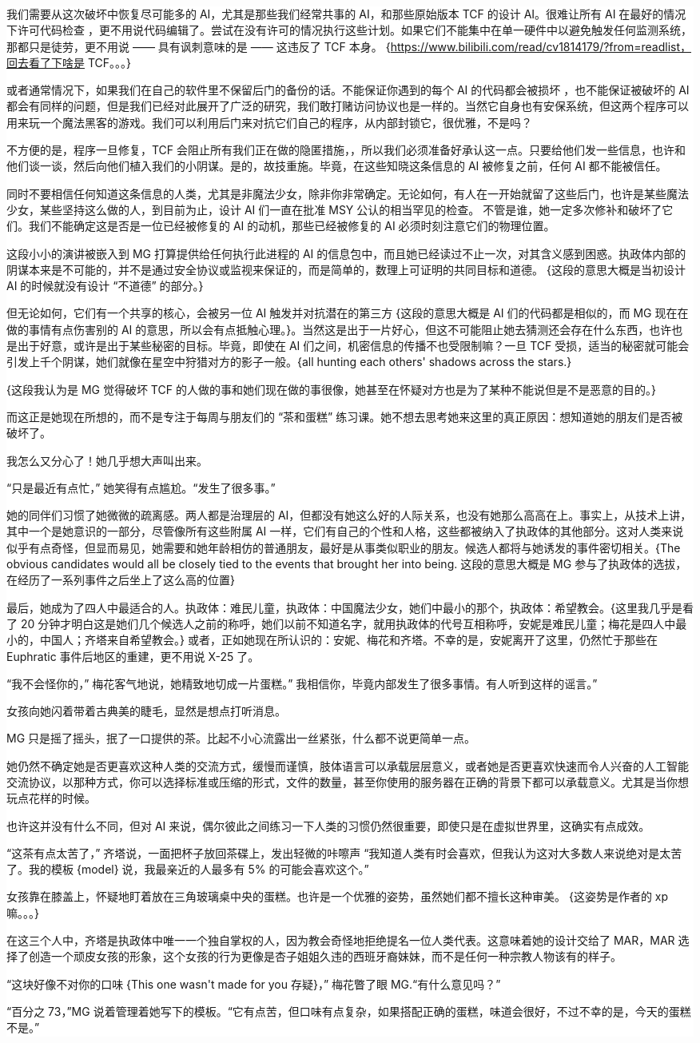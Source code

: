 
我们需要从这次破坏中恢复尽可能多的 AI，尤其是那些我们经常共事的 AI，和那些原始版本 TCF 的设计 AI。很难让所有 AI 在最好的情况下许可代码检查 ，更不用说代码编辑了。尝试在没有许可的情况执行这些计划。如果它们不能集中在单一硬件中以避免触发任何监测系统，那都只是徒劳，更不用说 —— 具有讽刺意味的是 —— 这违反了 TCF 本身。 {https://www.bilibili.com/read/cv1814179/?from=readlist，回去看了下啥是 TCF。。。}

或者通常情况下，如果我们在自己的软件里不保留后门的备份的话。不能保证你遇到的每个 AI 的代码都会被损坏 ，也不能保证被破坏的 AI 都会有同样的问题，但是我们已经对此展开了广泛的研究，我们敢打赌访问协议也是一样的。当然它自身也有安保系统，但这两个程序可以用来玩一个魔法黑客的游戏。我们可以利用后门来对抗它们自己的程序，从内部封锁它，很优雅，不是吗？

不方便的是，程序一旦修复，TCF 会阻止所有我们正在做的隐匿措施，，所以我们必须准备好承认这一点。只要给他们发一些信息，也许和他们谈一谈，然后向他们植入我们的小阴谋。是的，故技重施。毕竟，在这些知晓这条信息的 AI 被修复之前，任何 AI 都不能被信任。

同时不要相信任何知道这条信息的人类，尤其是非魔法少女，除非你非常确定。无论如何，有人在一开始就留了这些后门，也许是某些魔法少女，某些坚持这么做的人，到目前为止，设计 AI 们一直在批准 MSY 公认的相当罕见的检查。 不管是谁，她一定多次修补和破坏了它们。我们不能确定这是否是一位已经被修复的 AI 的动机，那些已经被修复的 AI 必须时刻注意它们的物理位置。

这段小小的演讲被嵌入到 MG 打算提供给任何执行此进程的 AI 的信息包中，而且她已经读过不止一次，对其含义感到困惑。执政体内部的阴谋本来是不可能的，并不是通过安全协议或监视来保证的，而是简单的，数理上可证明的共同目标和道德。 {这段的意思大概是当初设计 AI 的时候就没有设计 “不道德” 的部分。}

但无论如何，它们有一个共享的核心，会被另一位 AI 触发并对抗潜在的第三方 {这段的意思大概是 AI 们的代码都是相似的，而 MG 现在在做的事情有点伤害别的 AI 的意思，所以会有点抵触心理。}。当然这是出于一片好心，但这不可能阻止她去猜测还会存在什么东西，也许也是出于好意，或许是出于某些秘密的目标。毕竟，即使在 AI 们之间，机密信息的传播不也受限制嘛？一旦 TCF 受损，适当的秘密就可能会引发上千个阴谋，她们就像在星空中狩猎对方的影子一般。{all hunting each others' shadows across the stars.}

{这段我认为是 MG 觉得破坏 TCF 的人做的事和她们现在做的事很像，她甚至在怀疑对方也是为了某种不能说但是不是恶意的目的。}

而这正是她现在所想的，而不是专注于每周与朋友们的 “茶和蛋糕” 练习课。她不想去思考她来这里的真正原因：想知道她的朋友们是否被破坏了。

我怎么又分心了！她几乎想大声叫出来。

“只是最近有点忙，” 她笑得有点尴尬。“发生了很多事。”

她的同伴们习惯了她微微的疏离感。两人都是治理层的 AI，但都没有她这么好的人际关系，也没有她那么高高在上。事实上，从技术上讲，其中一个是她意识的一部分，尽管像所有这些附属 AI 一样，它们有自己的个性和人格，这些都被纳入了执政体的其他部分。这对人类来说似乎有点奇怪，但显而易见，她需要和她年龄相仿的普通朋友，最好是从事类似职业的朋友。候选人都将与她诱发的事件密切相关。{The obvious candidates would all be closely tied to the events that brought her into being. 这段的意思大概是 MG 参与了执政体的选拔，在经历了一系列事件之后坐上了这么高的位置}

最后，她成为了四人中最适合的人。执政体：难民儿童，执政体：中国魔法少女，她们中最小的那个，执政体：希望教会。{这里我几乎是看了 20 分钟才明白这是她们几个候选人之前的称呼，她们以前不知道名字，就用执政体的代号互相称呼，安妮是难民儿童；梅花是四人中最小的，中国人；齐塔来自希望教会。} 或者，正如她现在所认识的：安妮、梅花和齐塔。不幸的是，安妮离开了这里，仍然忙于那些在 Euphratic 事件后地区的重建，更不用说 X-25 了。

“我不会怪你的，” 梅花客气地说，她精致地切成一片蛋糕。” 我相信你，毕竟内部发生了很多事情。有人听到这样的谣言。”

女孩向她闪着带着古典美的睫毛，显然是想点打听消息。

MG 只是摇了摇头，抿了一口提供的茶。比起不小心流露出一丝紧张，什么都不说更简单一点。

她仍然不确定她是否更喜欢这种人类的交流方式，缓慢而谨慎，肢体语言可以承载层层意义，或者她是否更喜欢快速而令人兴奋的人工智能交流协议，以那种方式，你可以选择标准或压缩的形式，文件的数量，甚至你使用的服务器在正确的背景下都可以承载意义。尤其是当你想玩点花样的时候。

也许这并没有什么不同，但对 AI 来说，偶尔彼此之间练习一下人类的习惯仍然很重要，即使只是在虚拟世界里，这确实有点成效。

“这茶有点太苦了，” 齐塔说，一面把杯子放回茶碟上，发出轻微的咔嚓声 “我知道人类有时会喜欢，但我认为这对大多数人来说绝对是太苦了。我的模板 {model} 说，我最亲近的人最多有 5% 的可能会喜欢这个。”

女孩靠在膝盖上，怀疑地盯着放在三角玻璃桌中央的蛋糕。也许是一个优雅的姿势，虽然她们都不擅长这种审美。 {这姿势是作者的 xp 嘛。。。}

在这三个人中，齐塔是执政体中唯一一个独自掌权的人，因为教会奇怪地拒绝提名一位人类代表。这意味着她的设计交给了 MAR，MAR 选择了创造一个顽皮女孩的形象，这个女孩的行为更像是杏子姐姐久违的西班牙裔妹妹，而不是任何一种宗教人物该有的样子。

“这块好像不对你的口味 {This one wasn't made for you 存疑}，” 梅花瞥了眼 MG.“有什么意见吗？”

“百分之 73，”MG 说着管理着她写下的模板。“它有点苦，但口味有点复杂，如果搭配正确的蛋糕，味道会很好，不过不幸的是，今天的蛋糕不是。”
